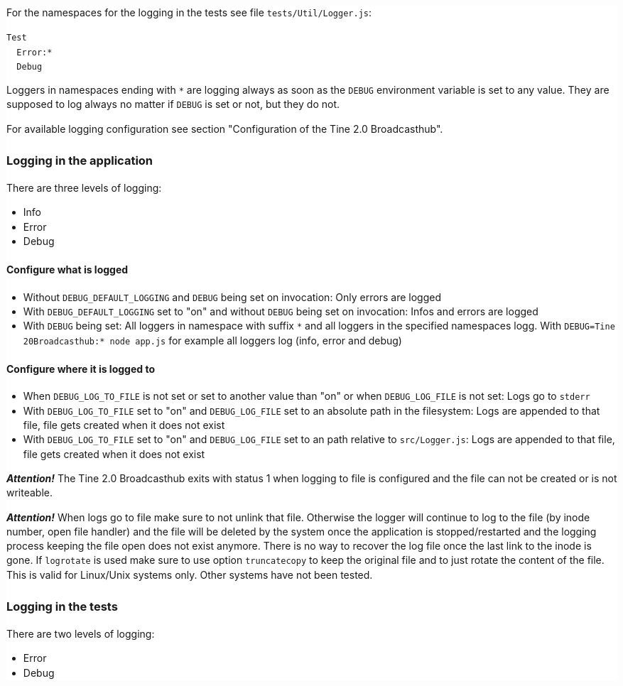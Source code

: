 For the namespaces for the logging in the tests see file `tests/Util/Logger.js`:

    Test
      Error:*
      Debug

Loggers in namespaces ending with `*` are logging always as soon as the `DEBUG` environment variable is set to any value. They are supposed to log always no matter if `DEBUG` is set or not, but they do not.

For available logging configuration see section "Configuration of the Tine 2.0 Broadcasthub".


### Logging in the application ###
There are three levels of logging:

* Info
* Error
* Debug


#### Configure what is logged ####
* Without `DEBUG_DEFAULT_LOGGING` and `DEBUG` being set on invocation: Only errors are logged
* With `DEBUG_DEFAULT_LOGGING` set to "on" and without `DEBUG` being set on invocation: Infos and errors are logged
* With `DEBUG` being set: All loggers in namespace with suffix `*` and all loggers in the specified namespaces logg. With `DEBUG=Tine20Broadcasthub:* node app.js` for example all loggers log (info, error and debug)


#### Configure where it is logged to ####
* When `DEBUG_LOG_TO_FILE` is not set or set to another value than "on" or when `DEBUG_LOG_FILE` is not set: Logs go to `stderr`
* With `DEBUG_LOG_TO_FILE` set to "on" and `DEBUG_LOG_FILE` set to an absolute path in the filesystem: Logs are appended to that file, file gets created when it does not exist
* With `DEBUG_LOG_TO_FILE` set to "on" and `DEBUG_LOG_FILE` set to an path relative to `src/Logger.js`: Logs are appended to that file, file gets created when it does not exist

***Attention!*** The Tine 2.0 Broadcasthub exits with status 1 when logging to file is configured and the file can not be created or is not writeable.

***Attention!*** When logs go to file make sure to not unlink that file. Otherwise the logger will continue to log to the file (by inode number, open file handler) and the file will be deleted by the system once the application is stopped/restarted and the logging process keeping the file open does not exist anymore. There is no way to recover the log file once the last link to the inode is gone. If `logrotate` is used make sure to use option `truncatecopy` to keep the original file and to just rotate the content of the file. This is valid for Linux/Unix systems only. Other systems have not been tested.


### Logging in the tests ###
There are two levels of logging:

* Error
* Debug
